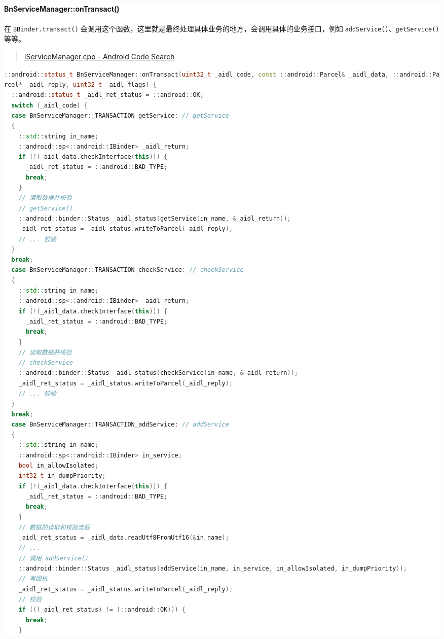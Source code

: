 #### BnServiceManager::onTransact()

在 `BBinder.transact()` 会调用这个函数，这里就是最终处理具体业务的地方，会调用具体的业务接口，例如 `addService()`、`getService()`等等。

> [IServiceManager.cpp - Android Code Search](https://cs.android.com/android/platform/superproject/+/refs/heads/master:out/soong/.intermediates/frameworks/native/libs/binder/libbinder/android_native_bridge_arm64_armv8-a_shared/gen/aidl/android/os/IServiceManager.cpp;l=574)

```cpp
::android::status_t BnServiceManager::onTransact(uint32_t _aidl_code, const ::android::Parcel& _aidl_data, ::android::Parcel* _aidl_reply, uint32_t _aidl_flags) {
  ::android::status_t _aidl_ret_status = ::android::OK;
  switch (_aidl_code) {
  case BnServiceManager::TRANSACTION_getService: // getService
  {
    ::std::string in_name;
    ::android::sp<::android::IBinder> _aidl_return;
    if (!(_aidl_data.checkInterface(this))) {
      _aidl_ret_status = ::android::BAD_TYPE;
      break;
    }
    // 读取数据并校验
    // getService()
    ::android::binder::Status _aidl_status(getService(in_name, &_aidl_return));
    _aidl_ret_status = _aidl_status.writeToParcel(_aidl_reply);
    // ... 校验
  }
  break;
  case BnServiceManager::TRANSACTION_checkService: // checkService
  {
    ::std::string in_name;
    ::android::sp<::android::IBinder> _aidl_return;
    if (!(_aidl_data.checkInterface(this))) {
      _aidl_ret_status = ::android::BAD_TYPE;
      break;
    }
    // 读取数据并校验
    // checkService
    ::android::binder::Status _aidl_status(checkService(in_name, &_aidl_return));
    _aidl_ret_status = _aidl_status.writeToParcel(_aidl_reply);
    // ... 校验
  }
  break;
  case BnServiceManager::TRANSACTION_addService: // addService
  {
    ::std::string in_name;
    ::android::sp<::android::IBinder> in_service;
    bool in_allowIsolated;
    int32_t in_dumpPriority;
    if (!(_aidl_data.checkInterface(this))) {
      _aidl_ret_status = ::android::BAD_TYPE;
      break;
    }
  	// 数据的读取和校验流程
    _aidl_ret_status = _aidl_data.readUtf8FromUtf16(&in_name);
    // ...
    // 调用 addService()
    ::android::binder::Status _aidl_status(addService(in_name, in_service, in_allowIsolated, in_dumpPriority));
    // 写回执
    _aidl_ret_status = _aidl_status.writeToParcel(_aidl_reply);
    // 校验
    if (((_aidl_ret_status) != (::android::OK))) {
      break;
    }
```